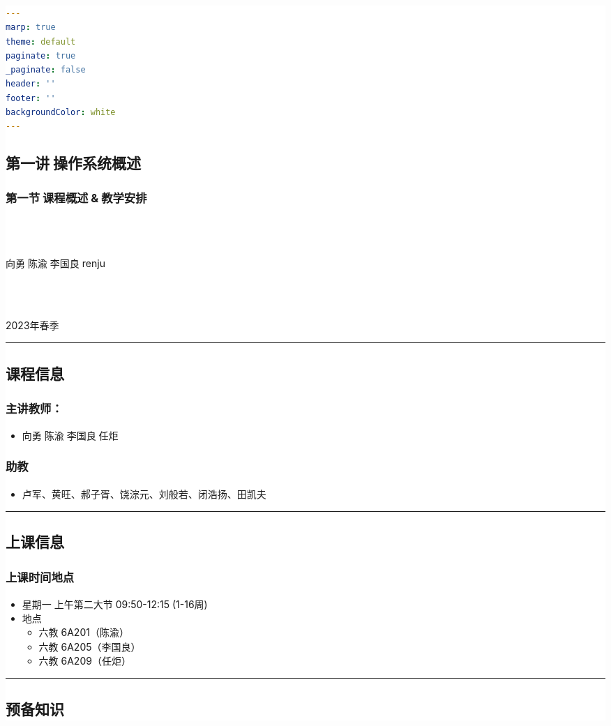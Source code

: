 ```yaml
---
marp: true
theme: default
paginate: true
_paginate: false
header: ''
footer: ''
backgroundColor: white
---
```





## 第一讲 操作系统概述
### 第一节 课程概述 & 教学安排

<br>
<br>

向勇 陈渝 李国良 renju 

<br>
<br>

2023年春季

---

## 课程信息

### 主讲教师：
  - 向勇 陈渝 李国良 任炬 

### 助教
  - 卢军、黄旺、郝子胥、饶淙元、刘般若、闭浩扬、田凯夫

---

## 上课信息

### 上课时间地点
- 星期一   上午第二大节 09:50-12:15 (1-16周) 
- 地点
   - 六教 6A201（陈渝）
   - 六教 6A205（李国良）
   - 六教 6A209（任炬）

----

## 预备知识

